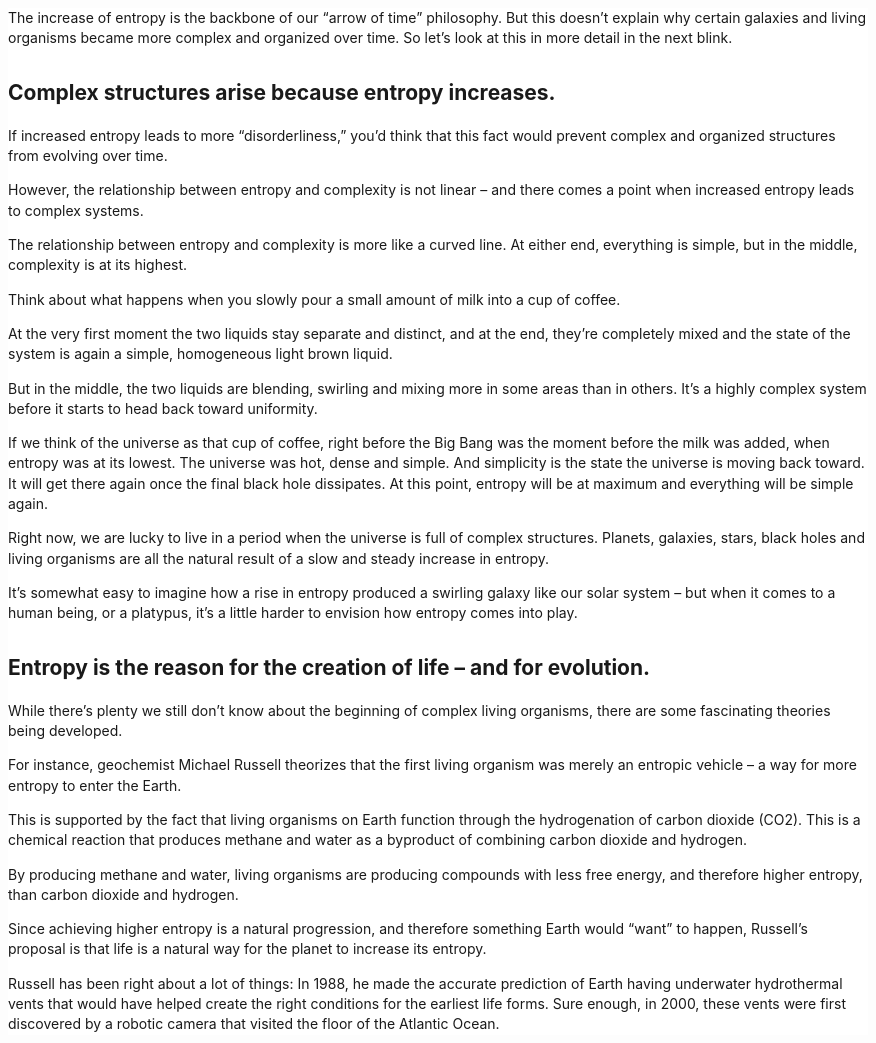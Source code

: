 The increase of entropy is the backbone of our “arrow of time” philosophy. But this doesn’t explain why certain galaxies and living organisms became more complex and organized over time. So let’s look at this in more detail in the next blink.

## Complex structures arise because entropy increases.

If increased entropy leads to more “disorderliness,” you’d think that this fact would prevent complex and organized structures from evolving over time.

However, the relationship between entropy and complexity is not linear – and there comes a point when increased entropy leads to complex systems.

The relationship between entropy and complexity is more like a curved line. At either end, everything is simple, but in the middle, complexity is at its highest.

Think about what happens when you slowly pour a small amount of milk into a cup of coffee.

At the very first moment the two liquids stay separate and distinct, and at the end, they’re completely mixed and the state of the system is again a simple, homogeneous light brown liquid.

But in the middle, the two liquids are blending, swirling and mixing more in some areas than in others. It’s a highly complex system before it starts to head back toward uniformity.

If we think of the universe as that cup of coffee, right before the Big Bang was the moment before the milk was added, when entropy was at its lowest. The universe was hot, dense and simple. And simplicity is the state the universe is moving back toward. It will get there again once the final black hole dissipates. At this point, entropy will be at maximum and everything will be simple again.

Right now, we are lucky to live in a period when the universe is full of complex structures. Planets, galaxies, stars, black holes and living organisms are all the natural result of a slow and steady increase in entropy.

It’s somewhat easy to imagine how a rise in entropy produced a swirling galaxy like our solar system – but when it comes to a human being, or a platypus, it’s a little harder to envision how entropy comes into play.

## Entropy is the reason for the creation of life – and for evolution.

While there’s plenty we still don’t know about the beginning of complex living organisms, there are some fascinating theories being developed.

For instance, geochemist Michael Russell theorizes that the first living organism was merely an entropic vehicle – a way for more entropy to enter the Earth.

This is supported by the fact that living organisms on Earth function through the hydrogenation of carbon dioxide (CO2). This is a chemical reaction that produces methane and water as a byproduct of combining carbon dioxide and hydrogen.

By producing methane and water, living organisms are producing compounds with less free energy, and therefore higher entropy, than carbon dioxide and hydrogen.

Since achieving higher entropy is a natural progression, and therefore something Earth would “want” to happen, Russell’s proposal is that life is a natural way for the planet to increase its entropy.

Russell has been right about a lot of things: In 1988, he made the accurate prediction of Earth having underwater hydrothermal vents that would have helped create the right conditions for the earliest life forms. Sure enough, in 2000, these vents were first discovered by a robotic camera that visited the floor of the Atlantic Ocean.
